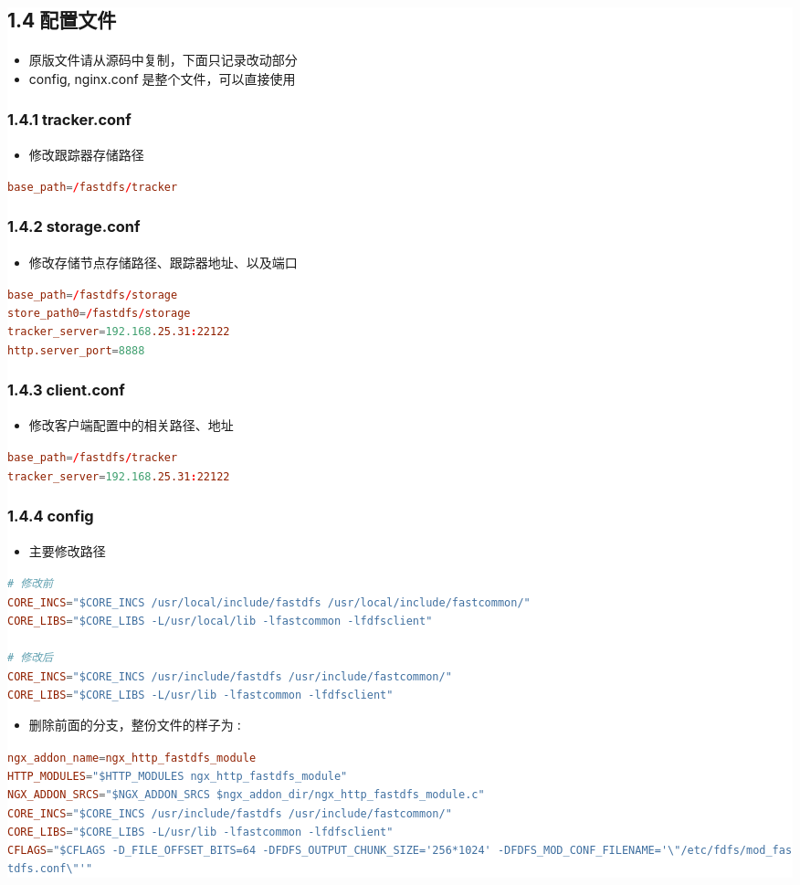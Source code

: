 ## 1.4 配置文件

- 原版文件请从源码中复制，下面只记录改动部分
- config, nginx.conf 是整个文件，可以直接使用

### 1.4.1 tracker.conf

- 修改跟踪器存储路径
```conf
base_path=/fastdfs/tracker
```

### 1.4.2 storage.conf

- 修改存储节点存储路径、跟踪器地址、以及端口

```conf
base_path=/fastdfs/storage
store_path0=/fastdfs/storage
tracker_server=192.168.25.31:22122
http.server_port=8888
```

### 1.4.3 client.conf

- 修改客户端配置中的相关路径、地址
```conf
base_path=/fastdfs/tracker
tracker_server=192.168.25.31:22122
```

### 1.4.4 config

- 主要修改路径
```conf
# 修改前
CORE_INCS="$CORE_INCS /usr/local/include/fastdfs /usr/local/include/fastcommon/"
CORE_LIBS="$CORE_LIBS -L/usr/local/lib -lfastcommon -lfdfsclient"

# 修改后
CORE_INCS="$CORE_INCS /usr/include/fastdfs /usr/include/fastcommon/"
CORE_LIBS="$CORE_LIBS -L/usr/lib -lfastcommon -lfdfsclient"
```

- 删除前面的分支，整份文件的样子为 :
```conf
ngx_addon_name=ngx_http_fastdfs_module
HTTP_MODULES="$HTTP_MODULES ngx_http_fastdfs_module"
NGX_ADDON_SRCS="$NGX_ADDON_SRCS $ngx_addon_dir/ngx_http_fastdfs_module.c"
CORE_INCS="$CORE_INCS /usr/include/fastdfs /usr/include/fastcommon/"
CORE_LIBS="$CORE_LIBS -L/usr/lib -lfastcommon -lfdfsclient"
CFLAGS="$CFLAGS -D_FILE_OFFSET_BITS=64 -DFDFS_OUTPUT_CHUNK_SIZE='256*1024' -DFDFS_MOD_CONF_FILENAME='\"/etc/fdfs/mod_fastdfs.conf\"'"
```
